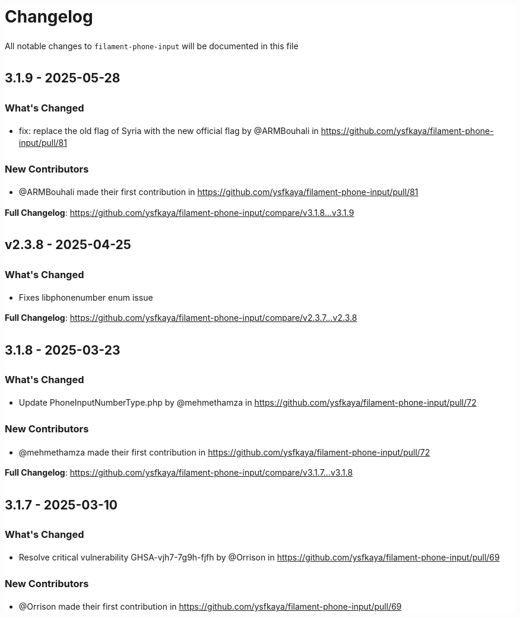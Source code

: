 # Changelog

All notable changes to `filament-phone-input` will be documented in this file

## 3.1.9 - 2025-05-28

### What's Changed

* fix: replace the old flag of Syria with the new  official flag by @ARMBouhali in https://github.com/ysfkaya/filament-phone-input/pull/81

### New Contributors

* @ARMBouhali made their first contribution in https://github.com/ysfkaya/filament-phone-input/pull/81

**Full Changelog**: https://github.com/ysfkaya/filament-phone-input/compare/v3.1.8...v3.1.9

## v2.3.8 - 2025-04-25

### What's Changed

- Fixes libphonenumber enum issue

**Full Changelog**: https://github.com/ysfkaya/filament-phone-input/compare/v2.3.7...v2.3.8

## 3.1.8 - 2025-03-23

### What's Changed

* Update PhoneInputNumberType.php by @mehmethamza in https://github.com/ysfkaya/filament-phone-input/pull/72

### New Contributors

* @mehmethamza made their first contribution in https://github.com/ysfkaya/filament-phone-input/pull/72

**Full Changelog**: https://github.com/ysfkaya/filament-phone-input/compare/v3.1.7...v3.1.8

## 3.1.7 - 2025-03-10

### What's Changed

* Resolve critical vulnerability GHSA-vjh7-7g9h-fjfh by @Orrison in https://github.com/ysfkaya/filament-phone-input/pull/69

### New Contributors

* @Orrison made their first contribution in https://github.com/ysfkaya/filament-phone-input/pull/69

